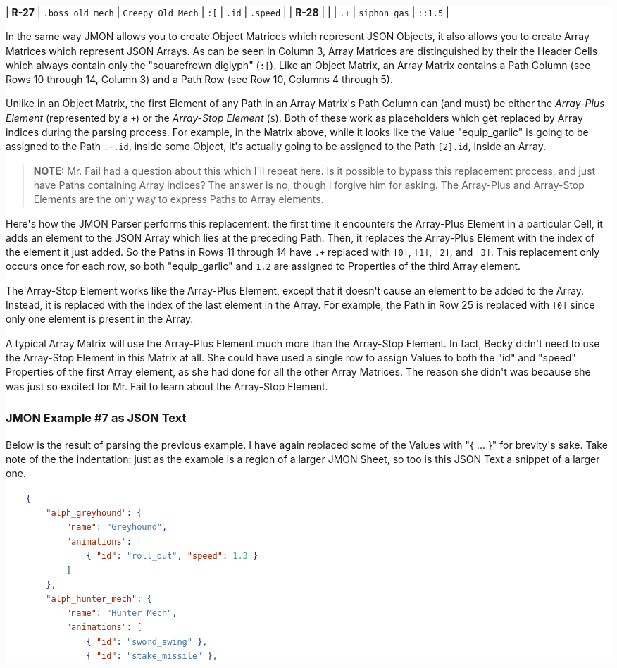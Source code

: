 | **R-27** | `.boss_old_mech`    | `Creepy Old Mech` | `:[`          | `.id`              | `.speed` |
| **R-28** |                     |                   | `.+`          | `siphon_gas`       | `::1.5`  |

In the same way JMON allows you to create Object Matrices which represent JSON
Objects, it also allows you to create Array Matrices which represent JSON Arrays.
As can be seen in Column 3, Array Matrices are distinguished by their the Header
Cells which always contain only the "squarefrown diglyph" (`:[`). Like an Object
Matrix, an Array Matrix contains a Path Column (see Rows 10 through 14, Column 3)
and a Path Row (see Row 10, Columns 4 through 5).

Unlike in an Object Matrix, the first Element of any Path in an Array 
Matrix's Path Column can (and must) be either the _Array-Plus Element_ 
(represented by a `+`) or the _Array-Stop Element_ (`$`). Both of these work 
as placeholders which get replaced by Array indices during the parsing 
process. For example, in the Matrix above, while it looks like the Value 
"equip_garlic" is going to be assigned to the Path `.+.id`, inside some 
Object, it's actually going to be assigned to the Path `[2].id`, inside an 
Array.

> **NOTE:** Mr. Fail had a question about this which I'll repeat here. Is it 
> possible to bypass this replacement process, and just have Paths 
> containing Array indices? The answer is no, though I forgive him for asking.
> The Array-Plus and Array-Stop Elements are the only way to express Paths to
> Array elements.

Here's how the JMON Parser performs this replacement: the first time it 
encounters the Array-Plus Element in a particular Cell, it adds an
element to the JSON Array which lies at the preceding Path.
Then, it replaces the Array-Plus Element with the index 
of the element it just added. So the Paths in Rows 11 through 14 have `.+` 
replaced with `[0]`, `[1]`, `[2]`, and `[3]`. This replacement only occurs 
once for each row, so both "equip_garlic" and `1.2` are assigned to 
Properties of the third Array element.

The Array-Stop Element works like the Array-Plus Element, except that it doesn't
cause an element to be added to the Array. Instead, it is replaced with the
index of the last element in the Array. For example, the Path in Row 25 is
replaced with `[0]` since only one element is present in the Array.

A typical Array Matrix will use the Array-Plus Element much more than the
Array-Stop Element. In fact, Becky didn't need to use the Array-Stop Element in
this Matrix at all. She could have used a single row to assign Values to both the
"id" and "speed" Properties of the first Array element, as she had done for all
the other Array Matrices. The reason she didn't was because she was just so
excited for Mr. Fail to learn about the Array-Stop Element.

### JMON Example #7 as JSON Text

Below is the result of parsing the previous example. I have again replaced some
of the Values with "{ ... }" for brevity's sake. Take note of the the
indentation: just as the example is a region of a larger JMON Sheet, so too
is this JSON Text a snippet of a larger one.
```json
    {
        "alph_greyhound": {
            "name": "Greyhound",
            "animations": [
                { "id": "roll_out", "speed": 1.3 }
            ]
        },
        "alph_hunter_mech": {
            "name": "Hunter Mech",
            "animations": [
                { "id": "sword_swing" },
                { "id": "stake_missile" },
```